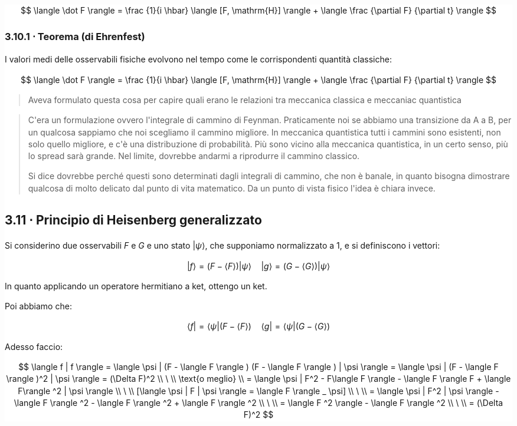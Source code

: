 $$
\langle \dot F \rangle = \frac {1}{i \hbar} \langle [F, \mathrm{H}] \rangle + \langle \frac {\partial F} {\partial t} \rangle
$$

### 3.10.1 ⋅ Teorema (di Ehrenfest)

I valori medi delle osservabili fisiche evolvono nel tempo come le corrispondenti quantità classiche:

$$
\langle \dot F \rangle = \frac {1}{i \hbar} \langle [F, \mathrm{H}] \rangle + \langle \frac {\partial F} {\partial t} \rangle
$$

> Aveva formulato questa cosa per capire quali erano le relazioni tra meccanica classica e meccaniac quantistica

> C'era un formulazione ovvero l'integrale di cammino di Feynman. Praticamente noi se abbiamo una transizione da A a B, per un qualcosa sappiamo che noi scegliamo il cammino migliore. In meccanica quantistica tutti i cammini sono esistenti, non solo quello migliore, e c'è una distribuzione di probabilità. Più sono vicino alla meccanica quantistica, in un certo senso, più lo spread sarà grande. Nel limite, dovrebbe andarmi a riprodurre il cammino classico.
>
> Si dice dovrebbe perché questi sono determinati dagli integrali di cammino, che non è banale, in quanto bisogna dimostrare qualcosa di molto delicato dal punto di vita matematico. Da un punto di vista fisico l'idea è chiara invece.

## 3.11 ⋅ Principio di Heisenberg generalizzato

Si considerino due osservabili $F$ e $G$ e uno stato $| \psi \rangle$, che supponiamo normalizzato a 1, e si definiscono i vettori:

$$
|f\rangle = (F - \langle F \rangle ) | \psi \rangle \quad |g\rangle = (G - \langle G \rangle ) | \psi \rangle
$$

In quanto applicando un operatore hermitiano a ket, ottengo un ket.

Poi abbiamo che:

$$
\langle f | = \langle \psi | (F - \langle F \rangle ) \quad \langle g | = \langle \psi | (G - \langle G \rangle )
$$

Adesso faccio:

$$
\langle f | f \rangle = \langle \psi | (F - \langle F \rangle ) (F - \langle F \rangle ) | \psi \rangle = \langle \psi | (F - \langle F \rangle )^2 | \psi \rangle = (\Delta F)^2
\\ \ \\ \text{o meglio} \\
= \langle \psi | F^2 - F\langle F \rangle - \langle F \rangle F + \langle F\rangle ^2 | \psi \rangle
\\ \ \\
[\langle \psi | F | \psi \rangle = \langle F \rangle _ \psi]
\\ \ \\
= \langle \psi | F^2 | \psi \rangle - \langle F \rangle ^2  - \langle F \rangle ^2 + \langle F \rangle ^2 
\\ \ \\
= \langle F ^2 \rangle - \langle F \rangle ^2
\\ \ \\
= (\Delta F)^2
$$
